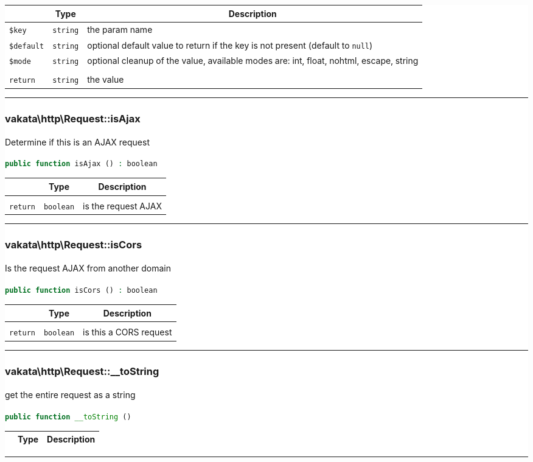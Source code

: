 |  | Type | Description |
|-----|-----|-----|
| `$key` | `string` | the param name |
| `$default` | `string` | optional default value to return if the key is not present (default to `null`) |
| `$mode` | `string` | optional cleanup of the value, available modes are: int, float, nohtml, escape, string |
|  |  |  |
| `return` | `string` | the value |

---


### vakata\http\Request::isAjax
Determine if this is an AJAX request  


```php
public function isAjax () : boolean    
```

|  | Type | Description |
|-----|-----|-----|
|  |  |  |
| `return` | `boolean` | is the request AJAX |

---


### vakata\http\Request::isCors
Is the request AJAX from another domain  


```php
public function isCors () : boolean    
```

|  | Type | Description |
|-----|-----|-----|
|  |  |  |
| `return` | `boolean` | is this a CORS request |

---


### vakata\http\Request::__toString
get the entire request as a string  


```php
public function __toString ()   
```

|  | Type | Description |
|-----|-----|-----|

---